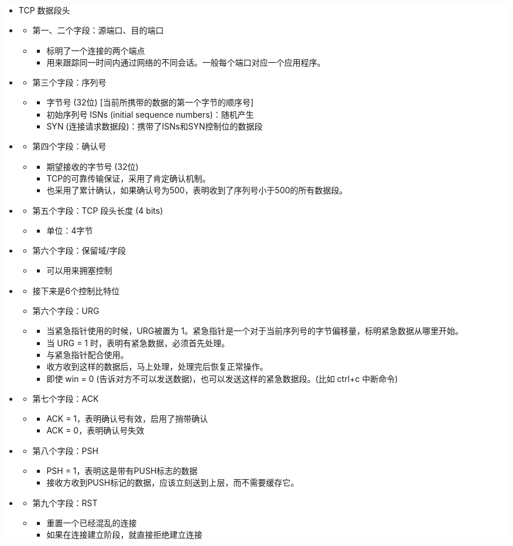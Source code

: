 

- TCP 数据段头

- - 第一、二个字段：源端口、目的端口

  - - 标明了一个连接的两个端点
    - 用来跟踪同一时间内通过网络的不同会话。一般每个端口对应一个应用程序。



- - 第三个字段：序列号

  - - 字节号 (32位) [当前所携带的数据的第一个字节的顺序号]
    - 初始序列号 ISNs (initial sequence numbers)：随机产生
    - SYN (连接请求数据段)：携带了ISNs和SYN控制位的数据段



- - 第四个字段：确认号

  - - 期望接收的字节号 (32位)
    - TCP的可靠传输保证，采用了肯定确认机制。
    - 也采用了累计确认，如果确认号为500，表明收到了序列号小于500的所有数据段。



- - 第五个字段：TCP 段头长度 (4 bits)

  - - 单位：4字节



- - 第六个字段：保留域/字段

  - - 可以用来拥塞控制



- - 接下来是6个控制比特位

  - 第六个字段：URG

  - - 当紧急指针使用的时候，URG被置为 1。紧急指针是一个对于当前序列号的字节偏移量，标明紧急数据从哪里开始。
    - 当 URG = 1 时，表明有紧急数据，必须首先处理。
    - 与紧急指针配合使用。
    - 收方收到这样的数据后，马上处理，处理完后恢复正常操作。
    - 即使 win = 0 (告诉对方不可以发送数据)，也可以发送这样的紧急数据段。(比如 ctrl+c 中断命令)



- - 第七个字段：ACK

  - - ACK = 1，表明确认号有效，启用了捎带确认
    - ACK = 0，表明确认号失效



- - 第八个字段：PSH

  - - PSH = 1，表明这是带有PUSH标志的数据
    - 接收方收到PUSH标记的数据，应该立刻送到上层，而不需要缓存它。



- - 第九个字段：RST

  - - 重置一个已经混乱的连接
    - 如果在连接建立阶段，就直接拒绝建立连接
